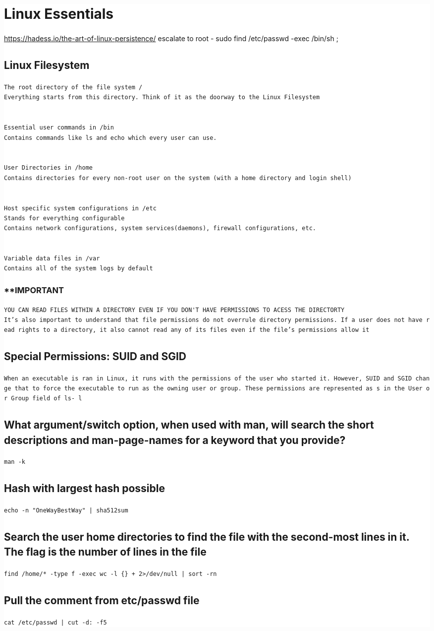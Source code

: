 # Linux Essentials 
https://hadess.io/the-art-of-linux-persistence/
escalate to root - sudo find /etc/passwd -exec /bin/sh \;
## Linux Filesystem
```
The root directory of the file system /
Everything starts from this directory. Think of it as the doorway to the Linux Filesystem


Essential user commands in /bin
Contains commands like ls and echo which every user can use.


User Directories in /home
Contains directories for every non-root user on the system (with a home directory and login shell)


Host specific system configurations in /etc
Stands for everything configurable
Contains network configurations, system services(daemons), firewall configurations, etc.


Variable data files in /var
Contains all of the system logs by default
```
### **IMPORTANT
```
YOU CAN READ FILES WITHIN A DIRECTORY EVEN IF YOU DON'T HAVE PERMISSIONS TO ACESS THE DIRECTORTY
It’s also important to understand that file permissions do not overrule directory permissions. If a user does not have read rights to a directory, it also cannot read any of its files even if the file’s permissions allow it
```
## Special Permissions: SUID and SGID
```
When an executable is ran in Linux, it runs with the permissions of the user who started it. However, SUID and SGID change that to force the executable to run as the owning user or group. These permissions are represented as s in the User or Group field of ls- l
```
## What argument/switch option, when used with man, will search the short descriptions and man-page-names for a keyword that you provide?
```
man -k
```
## Hash with largest hash possible
```
echo -n "OneWayBestWay" | sha512sum
```
## Search the user home directories to find the file with the second-most lines in it. The flag is the number of lines in the file
```
find /home/* -type f -exec wc -l {} + 2>/dev/null | sort -rn
```
## Pull the comment from etc/passwd file
```
cat /etc/passwd | cut -d: -f5
```